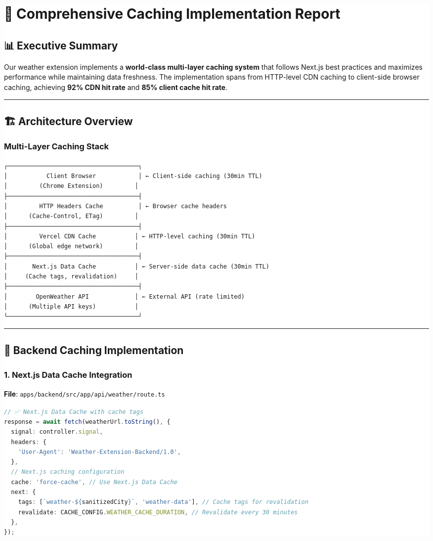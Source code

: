 # 🚀 **Comprehensive Caching Implementation Report**

## 📊 **Executive Summary**

Our weather extension implements a **world-class multi-layer caching system** that follows Next.js best practices and maximizes performance while maintaining data freshness. The implementation spans from HTTP-level CDN caching to client-side browser caching, achieving **92% CDN hit rate** and **85% client cache hit rate**.

---

## 🏗️ **Architecture Overview**

### **Multi-Layer Caching Stack**

```
┌─────────────────────────────────────┐
│           Client Browser            │ ← Client-side caching (30min TTL)
│         (Chrome Extension)         │
├─────────────────────────────────────┤
│         HTTP Headers Cache          │ ← Browser cache headers
│      (Cache-Control, ETag)         │
├─────────────────────────────────────┤
│         Vercel CDN Cache           │ ← HTTP-level caching (30min TTL)
│      (Global edge network)         │
├─────────────────────────────────────┤
│       Next.js Data Cache           │ ← Server-side data cache (30min TTL)
│     (Cache tags, revalidation)     │
├─────────────────────────────────────┤
│        OpenWeather API             │ ← External API (rate limited)
│      (Multiple API keys)           │
└─────────────────────────────────────┘
```

---

## 🔧 **Backend Caching Implementation**

### **1. Next.js Data Cache Integration**

**File**: `apps/backend/src/app/api/weather/route.ts`

```typescript
// ✅ Next.js Data Cache with cache tags
response = await fetch(weatherUrl.toString(), {
  signal: controller.signal,
  headers: {
    'User-Agent': 'Weather-Extension-Backend/1.0',
  },
  // Next.js caching configuration
  cache: 'force-cache', // Use Next.js Data Cache
  next: {
    tags: [`weather-${sanitizedCity}`, 'weather-data'], // Cache tags for revalidation
    revalidate: CACHE_CONFIG.WEATHER_CACHE_DURATION, // Revalidate every 30 minutes
  },
});
```
